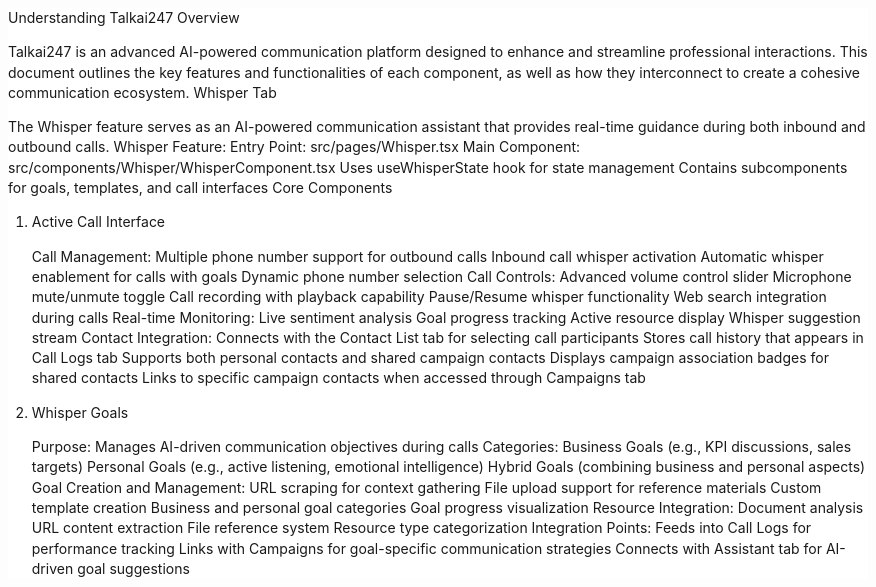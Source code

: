 Understanding Talkai247
Overview

Talkai247 is an advanced AI-powered communication platform designed to enhance and streamline professional interactions. This document outlines the key features and functionalities of each component, as well as how they interconnect to create a cohesive communication ecosystem.
Whisper Tab

The Whisper feature serves as an AI-powered communication assistant that provides real-time guidance during both inbound and outbound calls. Whisper Feature: Entry Point: src/pages/Whisper.tsx Main Component: src/components/Whisper/WhisperComponent.tsx Uses useWhisperState hook for state management Contains subcomponents for goals, templates, and call interfaces
Core Components
1. Active Call Interface

    Call Management:
        Multiple phone number support for outbound calls
        Inbound call whisper activation
        Automatic whisper enablement for calls with goals
        Dynamic phone number selection
    Call Controls:
        Advanced volume control slider
        Microphone mute/unmute toggle
        Call recording with playback capability
        Pause/Resume whisper functionality
        Web search integration during calls
    Real-time Monitoring:
        Live sentiment analysis
        Goal progress tracking
        Active resource display
        Whisper suggestion stream
    Contact Integration:
        Connects with the Contact List tab for selecting call participants
        Stores call history that appears in Call Logs tab
        Supports both personal contacts and shared campaign contacts
        Displays campaign association badges for shared contacts
    Links to specific campaign contacts when accessed through Campaigns tab

2. Whisper Goals

    Purpose: Manages AI-driven communication objectives during calls
    Categories:
        Business Goals (e.g., KPI discussions, sales targets)
        Personal Goals (e.g., active listening, emotional intelligence)
        Hybrid Goals (combining business and personal aspects)
    Goal Creation and Management:
        URL scraping for context gathering
        File upload support for reference materials
        Custom template creation
        Business and personal goal categories
        Goal progress visualization
    Resource Integration:
        Document analysis
        URL content extraction
        File reference system
        Resource type categorization
    Integration Points:
        Feeds into Call Logs for performance tracking
        Links with Campaigns for goal-specific communication strategies
        Connects with Assistant tab for AI-driven goal suggestions

